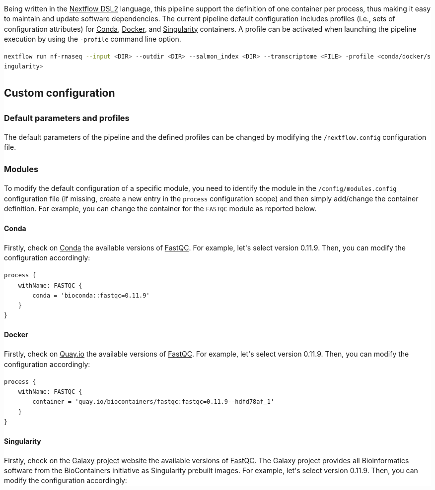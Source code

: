 Being written in the [Nextflow DSL2](https://www.nextflow.io/docs/latest/dsl2.html) language, this pipeline support the definition of one container per process, thus making it easy to maintain and update software dependencies. The current pipeline default configuration includes profiles (i.e., sets of configuration attributes) for [Conda](https://anaconda.org/), [Docker](https://www.docker.com/), and [Singularity](https://sylabs.io/) containers. A profile can be activated when launching the pipeline execution by using the `-profile` command line option.

``` bash
nextflow run nf-rnaseq --input <DIR> --outdir <DIR> --salmon_index <DIR> --transcriptome <FILE> -profile <conda/docker/singularity>
```

## Custom configuration

### Default parameters and profiles
The default parameters of the pipeline and the defined profiles can be changed by modifying the `/nextflow.config` configuration file.

### Modules
To modify the default configuration of a specific module, you need to identify the module in the `/config/modules.config` configuration file (if missing, create a new entry in the `process` configuration scope) and then simply add/change the container definition. For example, you can change the container for the `FASTQC` module as reported below.

#### Conda
Firstly, check on [Conda](https://anaconda.org/bioconda/fastqc/files) the available versions of [FastQC](https://www.bioinformatics.babraham.ac.uk/projects/fastqc/). For example, let's select version 0.11.9. Then, you can modify the configuration accordingly:

``` nextflow
process {
    withName: FASTQC {
        conda = 'bioconda::fastqc=0.11.9'
    }
}
```

#### Docker
Firstly, check on [Quay.io](https://quay.io/repository/biocontainers/fastqc?tab=tags) the available versions of [FastQC](https://www.bioinformatics.babraham.ac.uk/projects/fastqc/). For example, let's select version 0.11.9. Then, you can modify the configuration accordingly:

``` nextflow
process {
    withName: FASTQC {
        container = 'quay.io/biocontainers/fastqc:fastqc=0.11.9--hdfd78af_1'
    }
}
```
#### Singularity
Firstly, check on the [Galaxy project](https://depot.galaxyproject.org/singularity) website the available versions of [FastQC](https://www.bioinformatics.babraham.ac.uk/projects/fastqc/). The Galaxy project provides all Bioinformatics software from the BioContainers initiative as Singularity prebuilt images. For example, let's select version 0.11.9. Then, you can modify the configuration accordingly:
